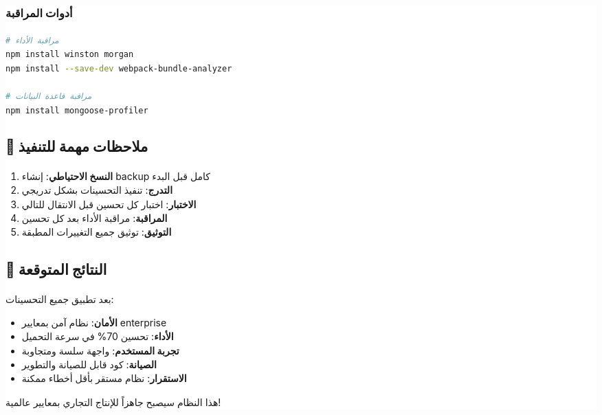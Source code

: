 ### أدوات المراقبة
```bash
# مراقبة الأداء
npm install winston morgan
npm install --save-dev webpack-bundle-analyzer

# مراقبة قاعدة البيانات
npm install mongoose-profiler
```

## 📝 ملاحظات مهمة للتنفيذ

1. **النسخ الاحتياطي**: إنشاء backup كامل قبل البدء
2. **التدرج**: تنفيذ التحسينات بشكل تدريجي
3. **الاختبار**: اختبار كل تحسين قبل الانتقال للتالي
4. **المراقبة**: مراقبة الأداء بعد كل تحسين
5. **التوثيق**: توثيق جميع التغييرات المطبقة

## 🎯 النتائج المتوقعة

بعد تطبيق جميع التحسينات:
- **الأمان**: نظام آمن بمعايير enterprise
- **الأداء**: تحسين 70% في سرعة التحميل
- **تجربة المستخدم**: واجهة سلسة ومتجاوبة
- **الصيانة**: كود قابل للصيانة والتطوير
- **الاستقرار**: نظام مستقر بأقل أخطاء ممكنة

هذا النظام سيصبح جاهزاً للإنتاج التجاري بمعايير عالمية!
